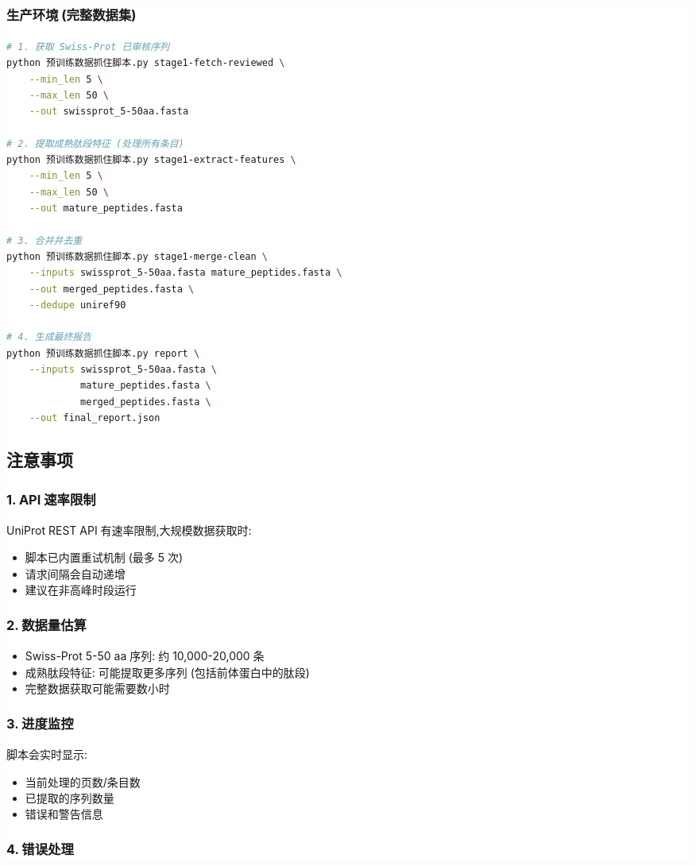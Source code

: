 ### 生产环境 (完整数据集)

```bash
# 1. 获取 Swiss-Prot 已审核序列
python 预训练数据抓住脚本.py stage1-fetch-reviewed \
    --min_len 5 \
    --max_len 50 \
    --out swissprot_5-50aa.fasta

# 2. 提取成熟肽段特征 (处理所有条目)
python 预训练数据抓住脚本.py stage1-extract-features \
    --min_len 5 \
    --max_len 50 \
    --out mature_peptides.fasta

# 3. 合并并去重
python 预训练数据抓住脚本.py stage1-merge-clean \
    --inputs swissprot_5-50aa.fasta mature_peptides.fasta \
    --out merged_peptides.fasta \
    --dedupe uniref90

# 4. 生成最终报告
python 预训练数据抓住脚本.py report \
    --inputs swissprot_5-50aa.fasta \
             mature_peptides.fasta \
             merged_peptides.fasta \
    --out final_report.json
```

## 注意事项

### 1. API 速率限制

UniProt REST API 有速率限制,大规模数据获取时:
- 脚本已内置重试机制 (最多 5 次)
- 请求间隔会自动递增
- 建议在非高峰时段运行

### 2. 数据量估算

- Swiss-Prot 5-50 aa 序列: 约 10,000-20,000 条
- 成熟肽段特征: 可能提取更多序列 (包括前体蛋白中的肽段)
- 完整数据获取可能需要数小时

### 3. 进度监控

脚本会实时显示:
- 当前处理的页数/条目数
- 已提取的序列数量
- 错误和警告信息

### 4. 错误处理
